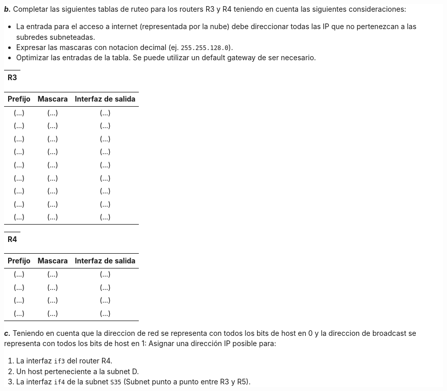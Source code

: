 
***b.***  Completar las siguientes tablas de ruteo para los routers R3 y R4 teniendo en cuenta las siguientes consideraciones:
- La entrada para el acceso a internet (representada por la nube) debe direccionar todas las IP que no pertenezcan a las subredes subneteadas.
- Expresar las mascaras con notacion decimal (ej. ```255.255.128.0```).
- Optimizar las entradas de la tabla. Se puede utilizar un default gateway de ser necesario.


| R3 |
| :---: |

| Prefijo | Mascara | Interfaz de salida |
| :---: | :---: | :---: |
| (...) | (...) | (...) |
| (...) | (...) | (...) |
| (...) | (...) | (...) |
| (...) | (...) | (...) |
| (...) | (...) | (...) |
| (...) | (...) | (...) |
| (...) | (...) | (...) |
| (...) | (...) | (...) |
| (...) | (...) | (...) |


| R4 |
| :---: |

| Prefijo | Mascara | Interfaz de salida |
| :---: | :---: | :---: |
| (...) | (...) | (...) |
| (...) | (...) | (...) |
| (...) | (...) | (...) |
| (...) | (...) | (...) |


***c.***  Teniendo en cuenta que la direccion de red se representa con todos los bits de host en 0 y la direccion de broadcast se representa con todos los bits de host en 1: Asignar una dirección IP posible para:
1. La interfaz ```if3``` del router R4.
2. Un host perteneciente a la subnet D.
3. La interfaz ```if4``` de la subnet ```S35``` (Subnet punto a punto entre R3 y R5).


